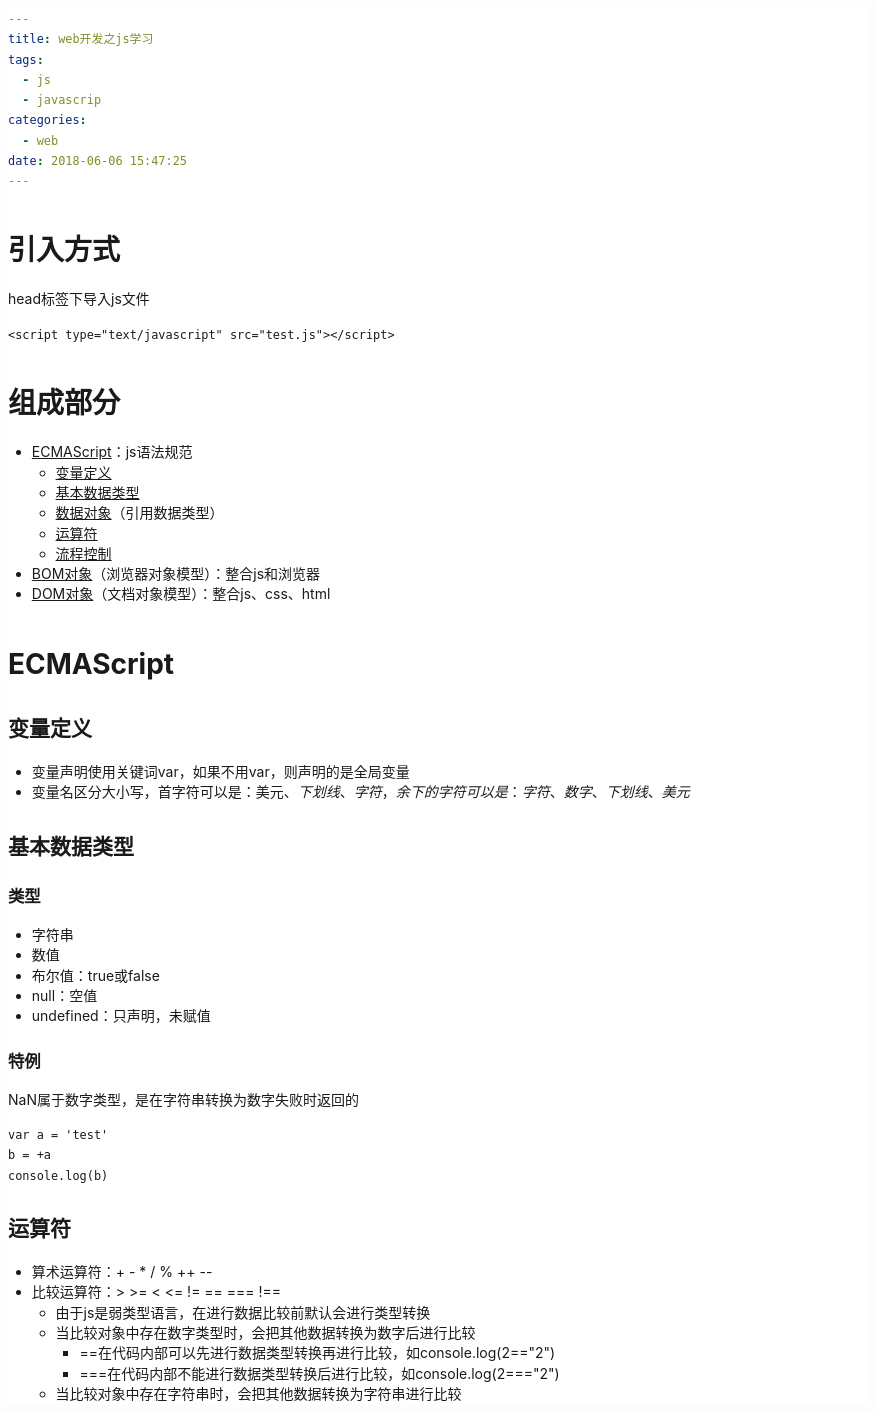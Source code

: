 ```yaml
---
title: web开发之js学习
tags:
  - js
  - javascrip
categories:
  - web
date: 2018-06-06 15:47:25
---
```


# 引入方式
head标签下导入js文件

```
<script type="text/javascript" src="test.js"></script>
```
# 组成部分
* [ECMAScript](#ECMAScript)：js语法规范
    - [变量定义](#变量定义)
    - [基本数据类型](#基本数据类型)
    - [数据对象](#数据对象)（引用数据类型）
    - [运算符](#运算符)
    - [流程控制](#流程控制)
* [BOM对象](#BOM对象)（浏览器对象模型）：整合js和浏览器
* [DOM对象](#DOM对象)（文档对象模型）：整合js、css、html

# ECMAScript
## 变量定义
* 变量声明使用关键词var，如果不用var，则声明的是全局变量
* 变量名区分大小写，首字符可以是：美元$、下划线、字符，余下的字符可以是：字符、数字、下划线、美元$

## 基本数据类型
### 类型
* 字符串
* 数值
* 布尔值：true或false
* null：空值
* undefined：只声明，未赋值

### 特例
NaN属于数字类型，是在字符串转换为数字失败时返回的

```
var a = 'test'
b = +a
console.log(b)
```
## 运算符
* 算术运算符：+   -    *    /     %       ++        -- 
* 比较运算符：>   >=   <    <=    !=    ==    ===   !==
    - 由于js是弱类型语言，在进行数据比较前默认会进行类型转换
    - 当比较对象中存在数字类型时，会把其他数据转换为数字后进行比较
        + ==在代码内部可以先进行数据类型转换再进行比较，如console.log(2=="2")
        + ===在代码内部不能进行数据类型转换后进行比较，如console.log(2==="2")
    - 当比较对象中存在字符串时，会把其他数据转换为字符串进行比较
